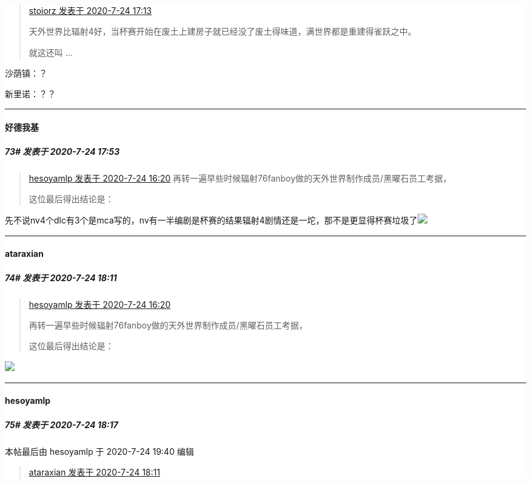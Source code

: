 

<blockquote><a href="httphttps://bbs.saraba1st.com/2b/forum.php?mod=redirect&amp;goto=findpost&amp;pid=48205454&amp;ptid=1951049" target="_blank">stoiorz 发表于 2020-7-24 17:13</a>

天外世界比辐射4好，当杯赛开始在废土上建房子就已经没了废土得味道，满世界都是重建得雀跃之中。

就这还叫 ...</blockquote>沙荫镇：？

新里诺：？？







-----

####  好德我基  
##### 73#       发表于 2020-7-24 17:53



<blockquote><a href="httphttps://bbs.saraba1st.com/2b/forum.php?mod=redirect&amp;goto=findpost&amp;pid=48205034&amp;ptid=1951049" target="_blank">hesoyamlp 发表于 2020-7-24 16:20</a>
再转一遍早些时候辐射76fanboy做的天外世界制作成员/黑曜石员工考据，

这位最后得出结论是：</blockquote>
先不说nv4个dlc有3个是mca写的，nv有一半编剧是杯赛的结果辐射4剧情还是一坨，那不是更显得杯赛垃圾了<img src="https://static.saraba1st.com/image/smiley/face2017/067.png" referrerpolicy="no-referrer">







-----

####  ataraxian  
##### 74#       发表于 2020-7-24 18:11



<blockquote><a href="httphttps://bbs.saraba1st.com/2b/forum.php?mod=redirect&amp;goto=findpost&amp;pid=48205034&amp;ptid=1951049" target="_blank">hesoyamlp 发表于 2020-7-24 16:20</a>

再转一遍早些时候辐射76fanboy做的天外世界制作成员/黑曜石员工考据，

这位最后得出结论是：</blockquote>
<img src="https://static.saraba1st.com/image/smiley/face2017/220.png" referrerpolicy="no-referrer"> 







-----

####  hesoyamlp  
##### 75#       发表于 2020-7-24 18:17



 本帖最后由 hesoyamlp 于 2020-7-24 19:40 编辑 
<blockquote><a href="httphttps://bbs.saraba1st.com/2b/forum.php?mod=redirect&amp;goto=findpost&amp;pid=48205901&amp;ptid=1951049" target="_blank">ataraxian 发表于 2020-7-24 18:11</a>
